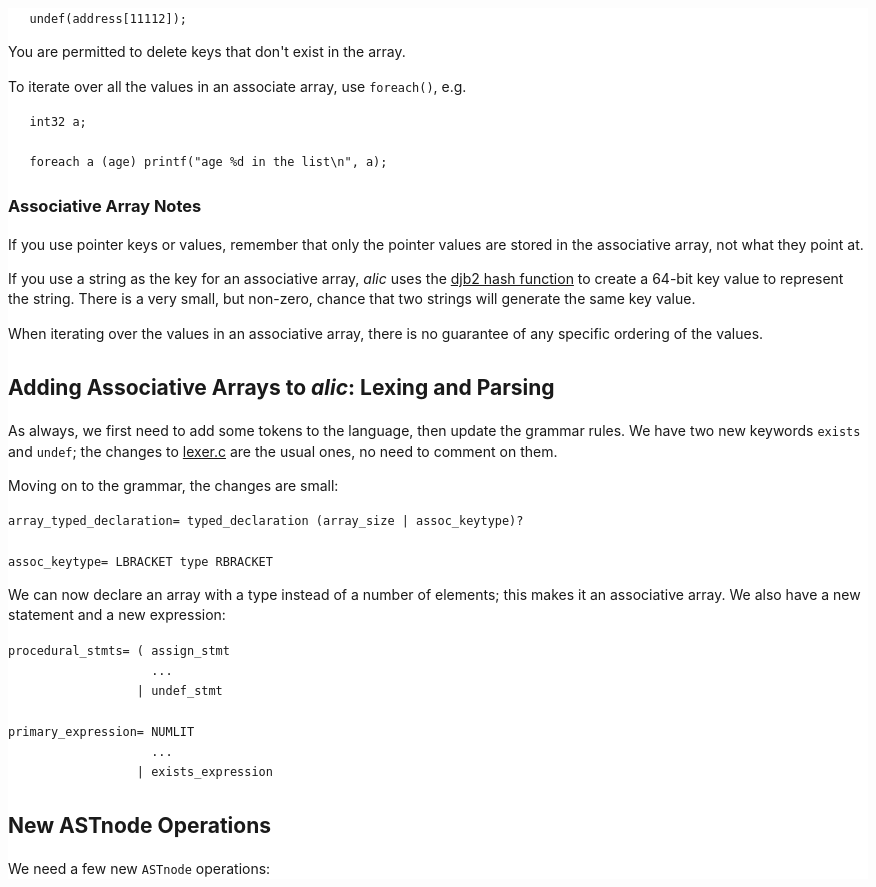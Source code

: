 ```
   undef(address[11112]);
```

You are permitted to delete keys that don't exist in the array.

To iterate over all the values in an associate array, use `foreach()`, e.g.

```
   int32 a;

   foreach a (age) printf("age %d in the list\n", a);
```

### Associative Array Notes

If you use pointer keys or values, remember that only the pointer values are stored in the associative array, not what they point at.

If you use a string as the key for an associative array, *alic* uses the [djb2 hash function](http://www.cse.yorku.ca/~oz/hash.html) to create a 64-bit key value to represent the string. There is a very small, but non-zero, chance that two strings will generate the same key value.

When iterating over the values in an associative array, there is no guarantee of any specific ordering of the values.

## Adding Associative Arrays to *alic*: Lexing and Parsing

As always, we first need to add some tokens to the language, then update the grammar rules. We have two new keywords `exists` and `undef`; the changes to [lexer.c](lexer.c) are the usual ones, no need to comment on them.

Moving on to the grammar, the changes are small:

```
array_typed_declaration= typed_declaration (array_size | assoc_keytype)?

assoc_keytype= LBRACKET type RBRACKET
```

We can now declare an array with a type instead of a number of elements; this makes it an associative array. We also have a new statement and a new expression:

```
procedural_stmts= ( assign_stmt
                    ...
                  | undef_stmt

primary_expression= NUMLIT
                    ...
                  | exists_expression
```

## New ASTnode Operations

We need a few new `ASTnode` operations:
